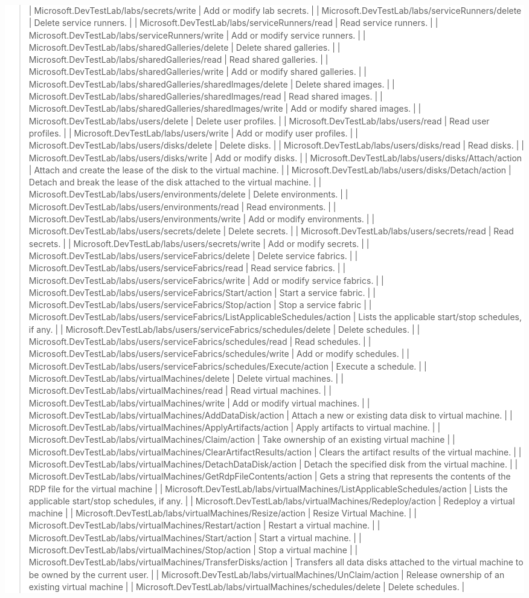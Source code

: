 > | Microsoft.DevTestLab/labs/secrets/write | Add or modify lab secrets. |
> | Microsoft.DevTestLab/labs/serviceRunners/delete | Delete service runners. |
> | Microsoft.DevTestLab/labs/serviceRunners/read | Read service runners. |
> | Microsoft.DevTestLab/labs/serviceRunners/write | Add or modify service runners. |
> | Microsoft.DevTestLab/labs/sharedGalleries/delete | Delete shared galleries. |
> | Microsoft.DevTestLab/labs/sharedGalleries/read | Read shared galleries. |
> | Microsoft.DevTestLab/labs/sharedGalleries/write | Add or modify shared galleries. |
> | Microsoft.DevTestLab/labs/sharedGalleries/sharedImages/delete | Delete shared images. |
> | Microsoft.DevTestLab/labs/sharedGalleries/sharedImages/read | Read shared images. |
> | Microsoft.DevTestLab/labs/sharedGalleries/sharedImages/write | Add or modify shared images. |
> | Microsoft.DevTestLab/labs/users/delete | Delete user profiles. |
> | Microsoft.DevTestLab/labs/users/read | Read user profiles. |
> | Microsoft.DevTestLab/labs/users/write | Add or modify user profiles. |
> | Microsoft.DevTestLab/labs/users/disks/delete | Delete disks. |
> | Microsoft.DevTestLab/labs/users/disks/read | Read disks. |
> | Microsoft.DevTestLab/labs/users/disks/write | Add or modify disks. |
> | Microsoft.DevTestLab/labs/users/disks/Attach/action | Attach and create the lease of the disk to the virtual machine. |
> | Microsoft.DevTestLab/labs/users/disks/Detach/action | Detach and break the lease of the disk attached to the virtual machine. |
> | Microsoft.DevTestLab/labs/users/environments/delete | Delete environments. |
> | Microsoft.DevTestLab/labs/users/environments/read | Read environments. |
> | Microsoft.DevTestLab/labs/users/environments/write | Add or modify environments. |
> | Microsoft.DevTestLab/labs/users/secrets/delete | Delete secrets. |
> | Microsoft.DevTestLab/labs/users/secrets/read | Read secrets. |
> | Microsoft.DevTestLab/labs/users/secrets/write | Add or modify secrets. |
> | Microsoft.DevTestLab/labs/users/serviceFabrics/delete | Delete service fabrics. |
> | Microsoft.DevTestLab/labs/users/serviceFabrics/read | Read service fabrics. |
> | Microsoft.DevTestLab/labs/users/serviceFabrics/write | Add or modify service fabrics. |
> | Microsoft.DevTestLab/labs/users/serviceFabrics/Start/action | Start a service fabric. |
> | Microsoft.DevTestLab/labs/users/serviceFabrics/Stop/action | Stop a service fabric |
> | Microsoft.DevTestLab/labs/users/serviceFabrics/ListApplicableSchedules/action | Lists the applicable start/stop schedules, if any. |
> | Microsoft.DevTestLab/labs/users/serviceFabrics/schedules/delete | Delete schedules. |
> | Microsoft.DevTestLab/labs/users/serviceFabrics/schedules/read | Read schedules. |
> | Microsoft.DevTestLab/labs/users/serviceFabrics/schedules/write | Add or modify schedules. |
> | Microsoft.DevTestLab/labs/users/serviceFabrics/schedules/Execute/action | Execute a schedule. |
> | Microsoft.DevTestLab/labs/virtualMachines/delete | Delete virtual machines. |
> | Microsoft.DevTestLab/labs/virtualMachines/read | Read virtual machines. |
> | Microsoft.DevTestLab/labs/virtualMachines/write | Add or modify virtual machines. |
> | Microsoft.DevTestLab/labs/virtualMachines/AddDataDisk/action | Attach a new or existing data disk to virtual machine. |
> | Microsoft.DevTestLab/labs/virtualMachines/ApplyArtifacts/action | Apply artifacts to virtual machine. |
> | Microsoft.DevTestLab/labs/virtualMachines/Claim/action | Take ownership of an existing virtual machine |
> | Microsoft.DevTestLab/labs/virtualMachines/ClearArtifactResults/action | Clears the artifact results of the virtual machine. |
> | Microsoft.DevTestLab/labs/virtualMachines/DetachDataDisk/action | Detach the specified disk from the virtual machine. |
> | Microsoft.DevTestLab/labs/virtualMachines/GetRdpFileContents/action | Gets a string that represents the contents of the RDP file for the virtual machine |
> | Microsoft.DevTestLab/labs/virtualMachines/ListApplicableSchedules/action | Lists the applicable start/stop schedules, if any. |
> | Microsoft.DevTestLab/labs/virtualMachines/Redeploy/action | Redeploy a virtual machine |
> | Microsoft.DevTestLab/labs/virtualMachines/Resize/action | Resize Virtual Machine. |
> | Microsoft.DevTestLab/labs/virtualMachines/Restart/action | Restart a virtual machine. |
> | Microsoft.DevTestLab/labs/virtualMachines/Start/action | Start a virtual machine. |
> | Microsoft.DevTestLab/labs/virtualMachines/Stop/action | Stop a virtual machine |
> | Microsoft.DevTestLab/labs/virtualMachines/TransferDisks/action | Transfers all data disks attached to the virtual machine to be owned by the current user. |
> | Microsoft.DevTestLab/labs/virtualMachines/UnClaim/action | Release ownership of an existing virtual machine |
> | Microsoft.DevTestLab/labs/virtualMachines/schedules/delete | Delete schedules. |